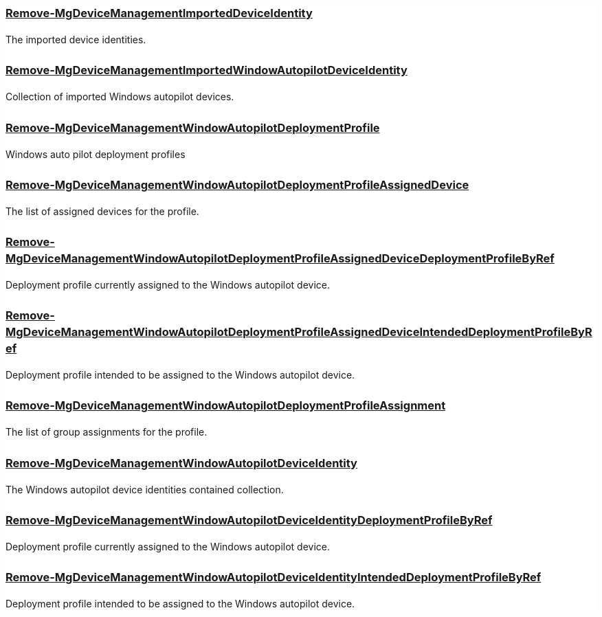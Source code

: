 ### [Remove-MgDeviceManagementImportedDeviceIdentity](Remove-MgDeviceManagementImportedDeviceIdentity.md)
The imported device identities.

### [Remove-MgDeviceManagementImportedWindowAutopilotDeviceIdentity](Remove-MgDeviceManagementImportedWindowAutopilotDeviceIdentity.md)
Collection of imported Windows autopilot devices.

### [Remove-MgDeviceManagementWindowAutopilotDeploymentProfile](Remove-MgDeviceManagementWindowAutopilotDeploymentProfile.md)
Windows auto pilot deployment profiles

### [Remove-MgDeviceManagementWindowAutopilotDeploymentProfileAssignedDevice](Remove-MgDeviceManagementWindowAutopilotDeploymentProfileAssignedDevice.md)
The list of assigned devices for the profile.

### [Remove-MgDeviceManagementWindowAutopilotDeploymentProfileAssignedDeviceDeploymentProfileByRef](Remove-MgDeviceManagementWindowAutopilotDeploymentProfileAssignedDeviceDeploymentProfileByRef.md)
Deployment profile currently assigned to the Windows autopilot device.

### [Remove-MgDeviceManagementWindowAutopilotDeploymentProfileAssignedDeviceIntendedDeploymentProfileByRef](Remove-MgDeviceManagementWindowAutopilotDeploymentProfileAssignedDeviceIntendedDeploymentProfileByRef.md)
Deployment profile intended to be assigned to the Windows autopilot device.

### [Remove-MgDeviceManagementWindowAutopilotDeploymentProfileAssignment](Remove-MgDeviceManagementWindowAutopilotDeploymentProfileAssignment.md)
The list of group assignments for the profile.

### [Remove-MgDeviceManagementWindowAutopilotDeviceIdentity](Remove-MgDeviceManagementWindowAutopilotDeviceIdentity.md)
The Windows autopilot device identities contained collection.

### [Remove-MgDeviceManagementWindowAutopilotDeviceIdentityDeploymentProfileByRef](Remove-MgDeviceManagementWindowAutopilotDeviceIdentityDeploymentProfileByRef.md)
Deployment profile currently assigned to the Windows autopilot device.

### [Remove-MgDeviceManagementWindowAutopilotDeviceIdentityIntendedDeploymentProfileByRef](Remove-MgDeviceManagementWindowAutopilotDeviceIdentityIntendedDeploymentProfileByRef.md)
Deployment profile intended to be assigned to the Windows autopilot device.
